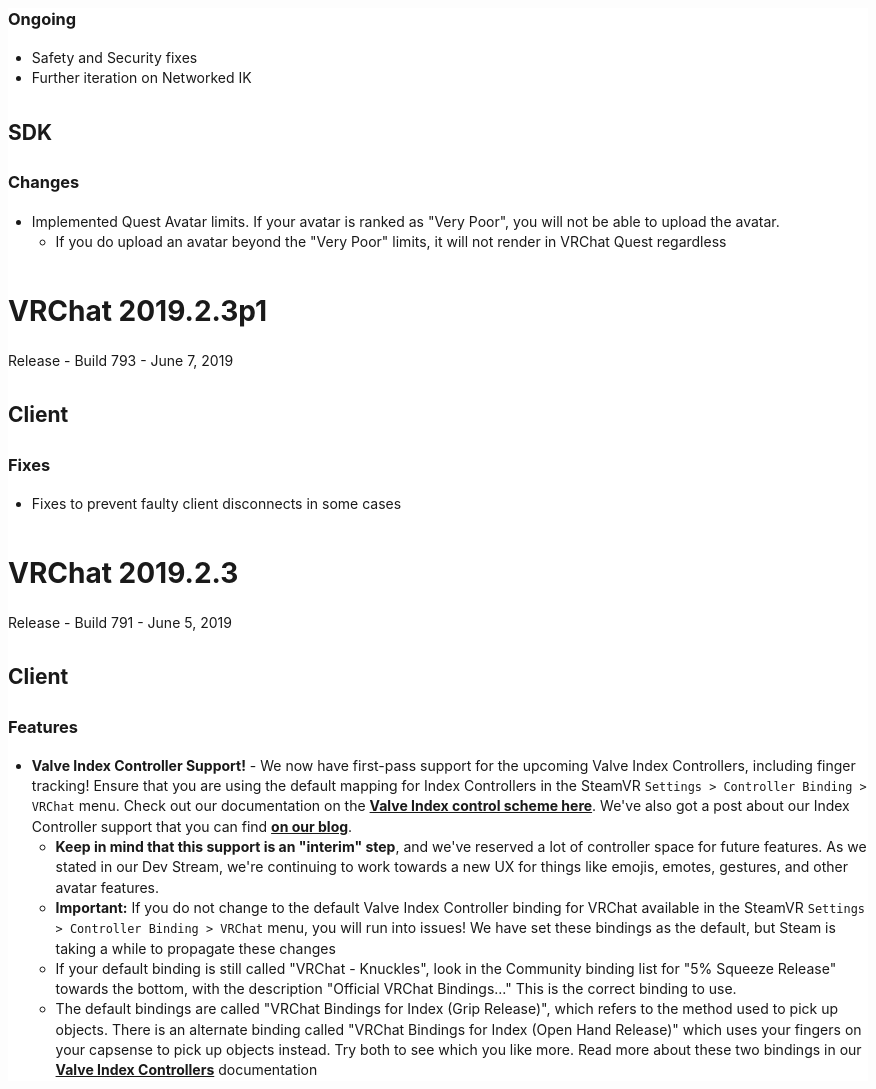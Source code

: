 ### Ongoing


* Safety and Security fixes
* Further iteration on Networked IK


## SDK


### Changes


* Implemented Quest Avatar limits. If your avatar is ranked as "Very Poor", you will not be able to upload the avatar.
	+ If you do upload an avatar beyond the "Very Poor" limits, it will not render in VRChat Quest regardless


# VRChat 2019.2.3p1


Release - Build 793 - June 7, 2019


## Client


### Fixes


* Fixes to prevent faulty client disconnects in some cases


# VRChat 2019.2.3


Release - Build 791 - June 5, 2019


## Client


### Features


* **Valve Index Controller Support!** - We now have first-pass support for the upcoming Valve Index Controllers, including finger tracking! Ensure that you are using the default mapping for Index Controllers in the SteamVR `Settings > Controller Binding > VRChat` menu. Check out our documentation on the **[Valve Index control scheme here](/docs/valve-index)**. We've also got a post about our Index Controller support that you can find **[on our blog](https://medium.com/@vrchat/vrchat-valve-index-support-and-the-gesture-toggle-system-742ec3ae016e)**.
	+ **Keep in mind that this support is an "interim" step**, and we've reserved a lot of controller space for future features. As we stated in our Dev Stream, we're continuing to work towards a new UX for things like emojis, emotes, gestures, and other avatar features.
	+ **Important:** If you do not change to the default Valve Index Controller binding for VRChat available in the SteamVR `Settings > Controller Binding > VRChat` menu, you will run into issues! We have set these bindings as the default, but Steam is taking a while to propagate these changes
	+ If your default binding is still called "VRChat - Knuckles", look in the Community binding list for "5% Squeeze Release" towards the bottom, with the description "Official VRChat Bindings..." This is the correct binding to use.
	+ The default bindings are called "VRChat Bindings for Index (Grip Release)", which refers to the method used to pick up objects. There is an alternate binding called "VRChat Bindings for Index (Open Hand Release)" which uses your fingers on your capsense to pick up objects instead. Try both to see which you like more. Read more about these two bindings in our **[Valve Index Controllers](/docs/valve-index#section-alternate-bindings)** documentation